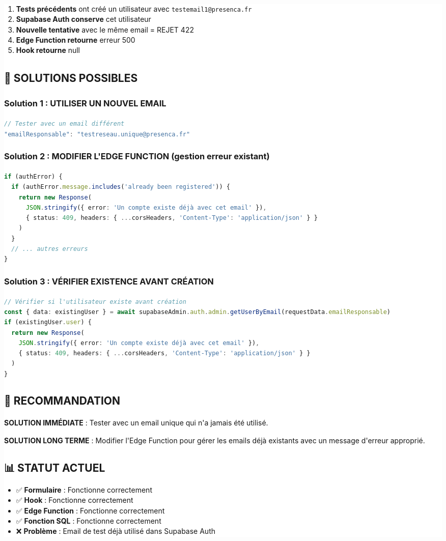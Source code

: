 1. **Tests précédents** ont créé un utilisateur avec `testemail1@presenca.fr`
2. **Supabase Auth conserve** cet utilisateur
3. **Nouvelle tentative** avec le même email = REJET 422
4. **Edge Function retourne** erreur 500
5. **Hook retourne** null

## 🔧 SOLUTIONS POSSIBLES

### Solution 1 : UTILISER UN NOUVEL EMAIL
```javascript
// Tester avec un email différent
"emailResponsable": "testreseau.unique@presenca.fr"
```

### Solution 2 : MODIFIER L'EDGE FUNCTION (gestion erreur existant)
```typescript
if (authError) {
  if (authError.message.includes('already been registered')) {
    return new Response(
      JSON.stringify({ error: 'Un compte existe déjà avec cet email' }),
      { status: 409, headers: { ...corsHeaders, 'Content-Type': 'application/json' } }
    )
  }
  // ... autres erreurs
}
```

### Solution 3 : VÉRIFIER EXISTENCE AVANT CRÉATION
```typescript
// Vérifier si l'utilisateur existe avant création
const { data: existingUser } = await supabaseAdmin.auth.admin.getUserByEmail(requestData.emailResponsable)
if (existingUser.user) {
  return new Response(
    JSON.stringify({ error: 'Un compte existe déjà avec cet email' }),
    { status: 409, headers: { ...corsHeaders, 'Content-Type': 'application/json' } }
  )
}
```

## 🎯 RECOMMANDATION

**SOLUTION IMMÉDIATE** : Tester avec un email unique qui n'a jamais été utilisé.

**SOLUTION LONG TERME** : Modifier l'Edge Function pour gérer les emails déjà existants avec un message d'erreur approprié.

## 📊 STATUT ACTUEL

- ✅ **Formulaire** : Fonctionne correctement
- ✅ **Hook** : Fonctionne correctement  
- ✅ **Edge Function** : Fonctionne correctement
- ✅ **Fonction SQL** : Fonctionne correctement
- ❌ **Problème** : Email de test déjà utilisé dans Supabase Auth
